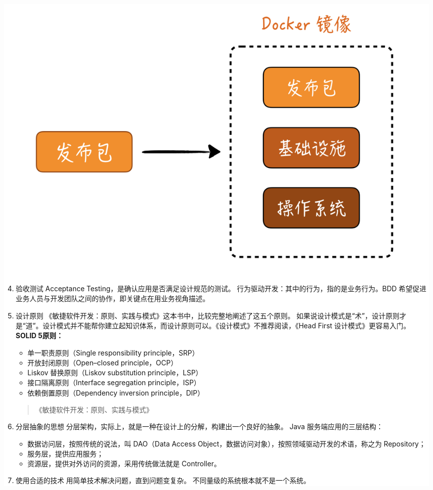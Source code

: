   ![交付物的变迁](../images/Delivery.png)

4. 验收测试
   Acceptance Testing，是确认应用是否满足设计规范的测试。
   行为驱动开发：其中的行为，指的是业务行为。BDD 希望促进业务人员与开发团队之间的协作，即关键点在用业务视角描述。

5. 设计原则
   《敏捷软件开发：原则、实践与模式》这本书中，比较完整地阐述了这五个原则。
   如果说设计模式是“术”，设计原则才是“道”。设计模式并不能帮你建立起知识体系，而设计原则可以。《设计模式》不推荐阅读，《Head First 设计模式》更容易入门。
   **SOLID 5原则：**
   - 单一职责原则（Single responsibility principle，SRP）
   - 开放封闭原则（Open–closed principle，OCP）
   - Liskov 替换原则（Liskov substitution principle，LSP）
   - 接口隔离原则（Interface segregation principle，ISP）
   - 依赖倒置原则（Dependency inversion principle，DIP）
  
   >《敏捷软件开发：原则、实践与模式》

6. 分层抽象的思想
   分层架构，实际上，就是一种在设计上的分解，构建出一个良好的抽象。
   Java 服务端应用的三层结构：
   - 数据访问层，按照传统的说法，叫 DAO（Data Access Object，数据访问对象），按照领域驱动开发的术语，称之为 Repository；
   - 服务层，提供应用服务；
   - 资源层，提供对外访问的资源，采用传统做法就是 Controller。
  
7. 使用合适的技术
   用简单技术解决问题，直到问题变复杂。
   不同量级的系统根本就不是一个系统。 
